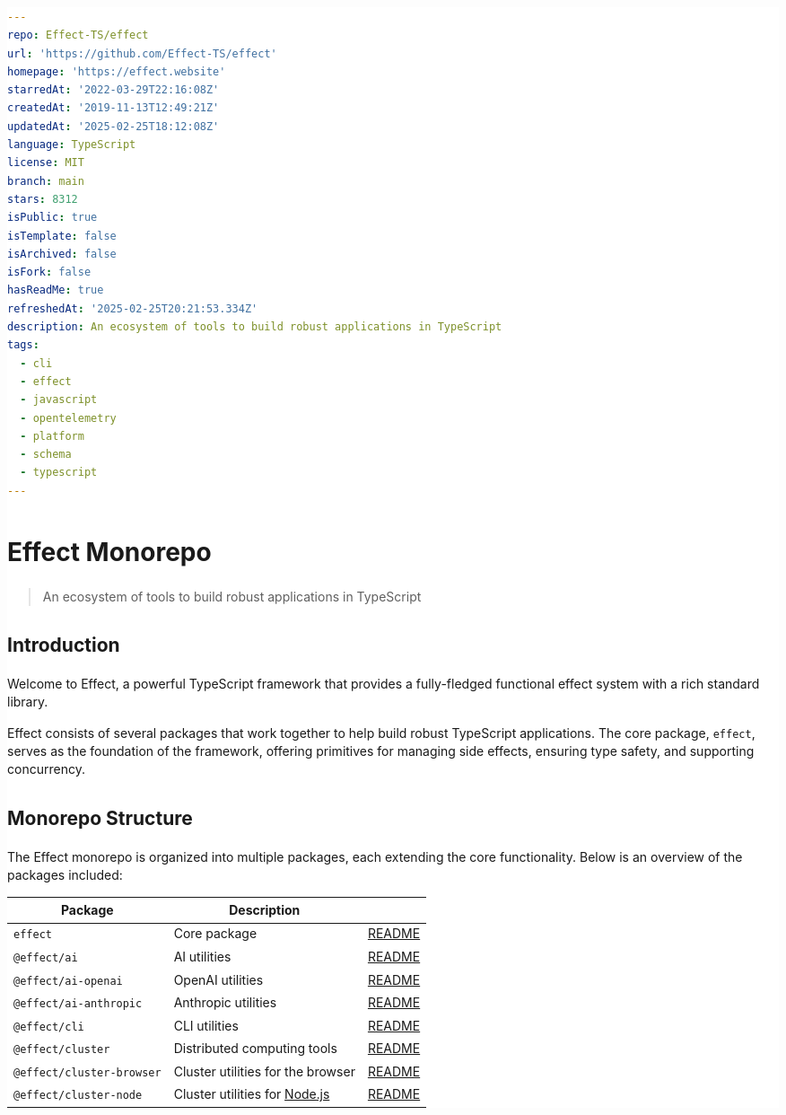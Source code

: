 ```yaml
---
repo: Effect-TS/effect
url: 'https://github.com/Effect-TS/effect'
homepage: 'https://effect.website'
starredAt: '2022-03-29T22:16:08Z'
createdAt: '2019-11-13T12:49:21Z'
updatedAt: '2025-02-25T18:12:08Z'
language: TypeScript
license: MIT
branch: main
stars: 8312
isPublic: true
isTemplate: false
isArchived: false
isFork: false
hasReadMe: true
refreshedAt: '2025-02-25T20:21:53.334Z'
description: An ecosystem of tools to build robust applications in TypeScript
tags:
  - cli
  - effect
  - javascript
  - opentelemetry
  - platform
  - schema
  - typescript
---
```


# Effect Monorepo

> An ecosystem of tools to build robust applications in TypeScript

## Introduction

Welcome to Effect, a powerful TypeScript framework that provides a fully-fledged functional effect system with a rich standard library.

Effect consists of several packages that work together to help build robust TypeScript applications. The core package, `effect`, serves as the foundation of the framework, offering primitives for managing side effects, ensuring type safety, and supporting concurrency.

## Monorepo Structure

The Effect monorepo is organized into multiple packages, each extending the core functionality. Below is an overview of the packages included:

| Package                           | Description                                                                                 |                                                                                                    |
| --------------------------------- | ------------------------------------------------------------------------------------------- | -------------------------------------------------------------------------------------------------- |
| `effect`                          | Core package                                                                                | [README](https://github.com/Effect-TS/effect/blob/main/packages/effect/README.md)                  |
| `@effect/ai`                      | AI utilities                                                                                | [README](https://github.com/Effect-TS/effect/blob/main/packages/ai/ai/README.md)                   |
| `@effect/ai-openai`               | OpenAI utilities                                                                            | [README](https://github.com/Effect-TS/effect/blob/main/packages/ai/openai/README.md)               |
| `@effect/ai-anthropic`            | Anthropic utilities                                                                         | [README](https://github.com/Effect-TS/effect/blob/main/packages/ai/anthropic/README.md)            |
| `@effect/cli`                     | CLI utilities                                                                               | [README](https://github.com/Effect-TS/effect/blob/main/packages/cli/README.md)                     |
| `@effect/cluster`                 | Distributed computing tools                                                                 | [README](https://github.com/Effect-TS/effect/blob/main/packages/cluster/README.md)                 |
| `@effect/cluster-browser`         | Cluster utilities for the browser                                                           | [README](https://github.com/Effect-TS/effect/blob/main/packages/cluster-browser/README.md)         |
| `@effect/cluster-node`            | Cluster utilities for [Node.js](https://nodejs.org)                                         | [README](https://github.com/Effect-TS/effect/blob/main/packages/cluster-node/README.md)            |